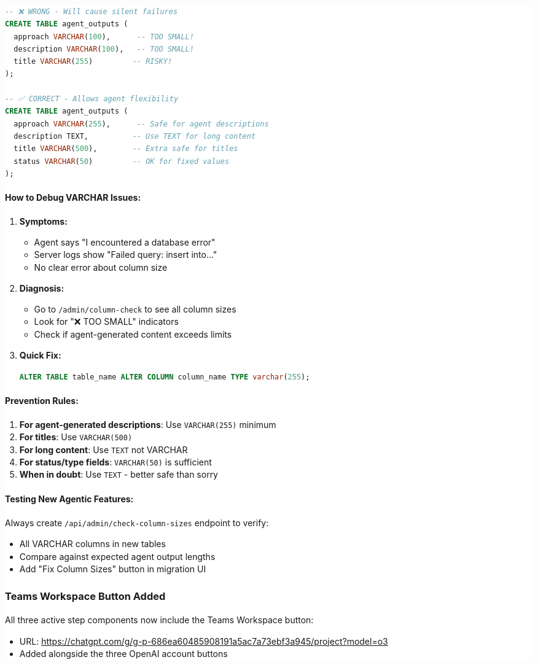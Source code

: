 ```sql
-- ❌ WRONG - Will cause silent failures
CREATE TABLE agent_outputs (
  approach VARCHAR(100),      -- TOO SMALL!
  description VARCHAR(100),   -- TOO SMALL!
  title VARCHAR(255)         -- RISKY!
);

-- ✅ CORRECT - Allows agent flexibility
CREATE TABLE agent_outputs (
  approach VARCHAR(255),      -- Safe for agent descriptions
  description TEXT,          -- Use TEXT for long content
  title VARCHAR(500),        -- Extra safe for titles
  status VARCHAR(50)         -- OK for fixed values
);
```

#### How to Debug VARCHAR Issues:

1. **Symptoms:**
   - Agent says "I encountered a database error"
   - Server logs show "Failed query: insert into..."
   - No clear error about column size

2. **Diagnosis:**
   - Go to `/admin/column-check` to see all column sizes
   - Look for "❌ TOO SMALL" indicators
   - Check if agent-generated content exceeds limits

3. **Quick Fix:**
   ```sql
   ALTER TABLE table_name ALTER COLUMN column_name TYPE varchar(255);
   ```

#### Prevention Rules:

1. **For agent-generated descriptions**: Use `VARCHAR(255)` minimum
2. **For titles**: Use `VARCHAR(500)` 
3. **For long content**: Use `TEXT` not VARCHAR
4. **For status/type fields**: `VARCHAR(50)` is sufficient
5. **When in doubt**: Use `TEXT` - better safe than sorry

#### Testing New Agentic Features:

Always create `/api/admin/check-column-sizes` endpoint to verify:
- All VARCHAR columns in new tables
- Compare against expected agent output lengths
- Add "Fix Column Sizes" button in migration UI

### Teams Workspace Button Added
All three active step components now include the Teams Workspace button:
- URL: https://chatgpt.com/g/g-p-686ea60485908191a5ac7a73ebf3a945/project?model=o3
- Added alongside the three OpenAI account buttons
